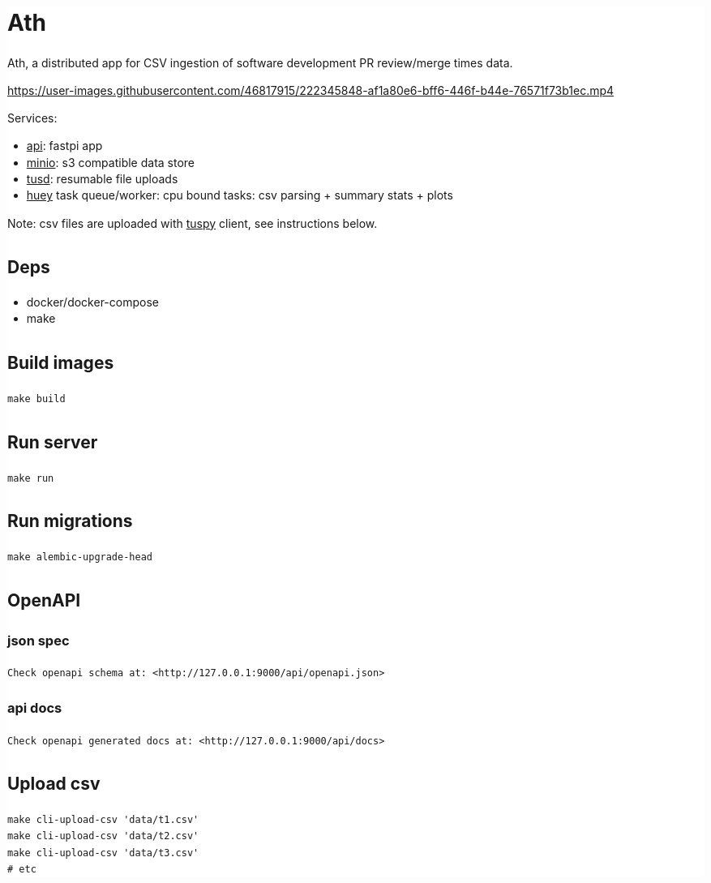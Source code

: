 # Ath

Ath, a distributed app for CSV ingestion of software development PR review/merge times data.



https://user-images.githubusercontent.com/46817915/222345848-af1a80e6-bff6-446f-b44e-76571f73b1ec.mp4



Services:

- [api](https://github.com/tiangolo/fastapi): fastpi app
- [minio](https://github.com/minio/minio): s3 compatible data store
- [tusd](https://github.com/tus/tusd): resumable file uploads
- [huey](https://github.com/coleifer/huey) task queue/worker: cpu bound tasks: csv parsing + summary stats + plots

Note: csv files are uploaded with [tuspy](https://github.com/tus/tus-py-client) client, see instructions below.

## Deps

- docker/docker-compose
- make

## Build images

    make build

## Run server

    make run

## Run migrations

    make alembic-upgrade-head

## OpenAPI

### json spec

    Check openapi schema at: <http://127.0.0.1:9000/api/openapi.json>

### api docs

    Check openapi generated docs at: <http://127.0.0.1:9000/api/docs>

## Upload csv

    make cli-upload-csv 'data/t1.csv'
    make cli-upload-csv 'data/t2.csv'
    make cli-upload-csv 'data/t3.csv'
    # etc
